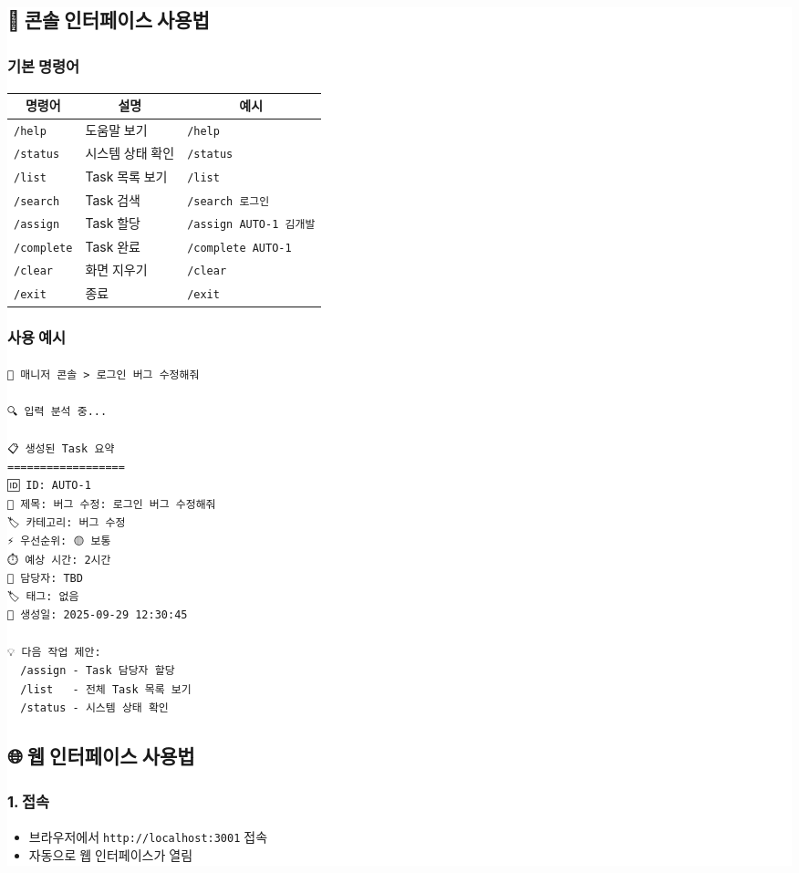 ## 🔧 콘솔 인터페이스 사용법

### 기본 명령어

| 명령어      | 설명             | 예시                    |
| ----------- | ---------------- | ----------------------- |
| `/help`     | 도움말 보기      | `/help`                 |
| `/status`   | 시스템 상태 확인 | `/status`               |
| `/list`     | Task 목록 보기   | `/list`                 |
| `/search`   | Task 검색        | `/search 로그인`        |
| `/assign`   | Task 할당        | `/assign AUTO-1 김개발` |
| `/complete` | Task 완료        | `/complete AUTO-1`      |
| `/clear`    | 화면 지우기      | `/clear`                |
| `/exit`     | 종료             | `/exit`                 |

### 사용 예시

```
🎯 매니저 콘솔 > 로그인 버그 수정해줘

🔍 입력 분석 중...

📋 생성된 Task 요약
==================
🆔 ID: AUTO-1
📝 제목: 버그 수정: 로그인 버그 수정해줘
🏷️ 카테고리: 버그 수정
⚡ 우선순위: 🟡 보통
⏱️ 예상 시간: 2시간
👤 담당자: TBD
🏷️ 태그: 없음
📅 생성일: 2025-09-29 12:30:45

💡 다음 작업 제안:
  /assign - Task 담당자 할당
  /list   - 전체 Task 목록 보기
  /status - 시스템 상태 확인
```

## 🌐 웹 인터페이스 사용법

### 1. 접속
- 브라우저에서 `http://localhost:3001` 접속
- 자동으로 웹 인터페이스가 열림
